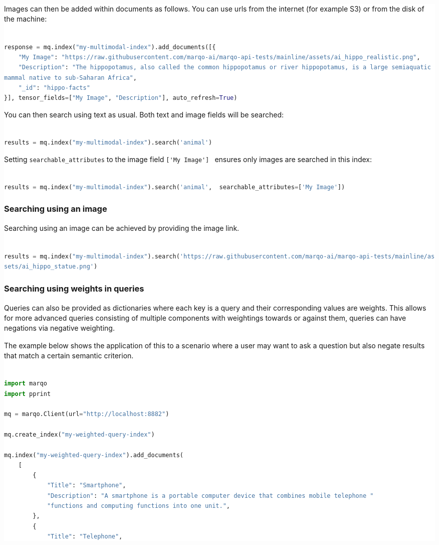Images can then be added within documents as follows. You can use urls from the internet (for example S3) or from the disk of the machine:

```python

response = mq.index("my-multimodal-index").add_documents([{
    "My Image": "https://raw.githubusercontent.com/marqo-ai/marqo-api-tests/mainline/assets/ai_hippo_realistic.png",
    "Description": "The hippopotamus, also called the common hippopotamus or river hippopotamus, is a large semiaquatic mammal native to sub-Saharan Africa",
    "_id": "hippo-facts"
}], tensor_fields=["My Image", "Description"], auto_refresh=True)

```

You can then search using text as usual. Both text and image fields will be searched:

```python

results = mq.index("my-multimodal-index").search('animal')

```
 Setting `searchable_attributes` to the image field `['My Image'] ` ensures only images are searched in this index:

```python

results = mq.index("my-multimodal-index").search('animal',  searchable_attributes=['My Image'])

```

### Searching using an image
Searching using an image can be achieved by providing the image link.

```python

results = mq.index("my-multimodal-index").search('https://raw.githubusercontent.com/marqo-ai/marqo-api-tests/mainline/assets/ai_hippo_statue.png')

```

### Searching using weights in queries
Queries can also be provided as dictionaries where each key is a query and their corresponding values are weights. This allows for more advanced queries consisting of multiple components with weightings towards or against them, queries can have negations via negative weighting.

The example below shows the application of this to a scenario where a user may want to ask a question but also negate results that match a certain semantic criterion. 

```python

import marqo
import pprint

mq = marqo.Client(url="http://localhost:8882")

mq.create_index("my-weighted-query-index")

mq.index("my-weighted-query-index").add_documents(
    [
        {
            "Title": "Smartphone",
            "Description": "A smartphone is a portable computer device that combines mobile telephone "
            "functions and computing functions into one unit.",
        },
        {
            "Title": "Telephone",
```